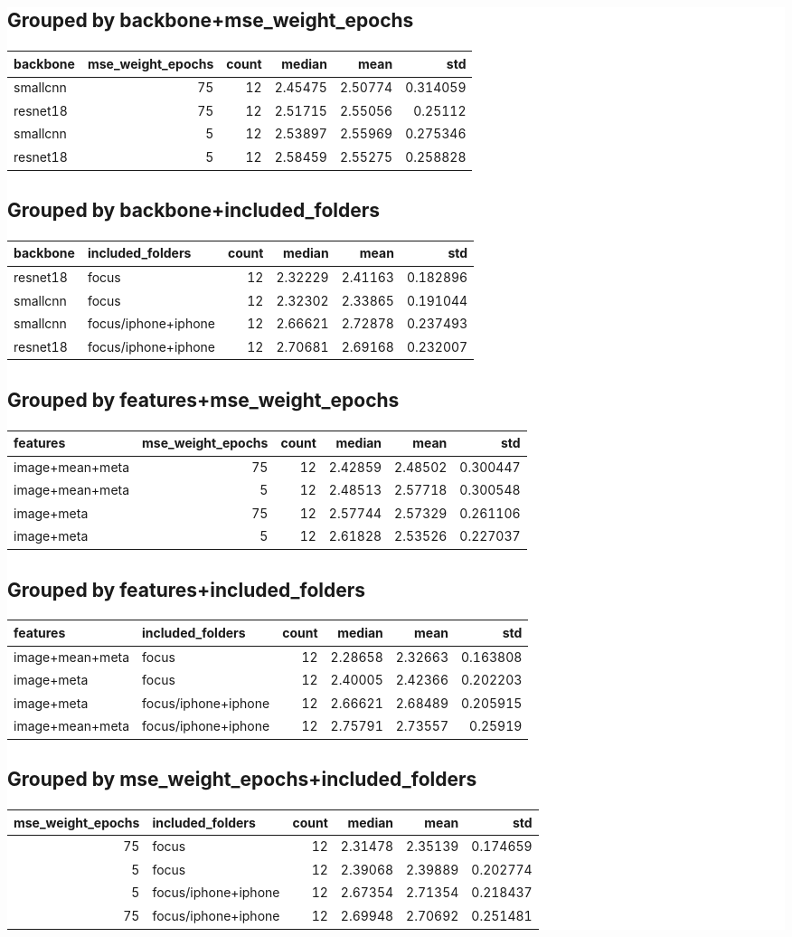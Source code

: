 ## Grouped by backbone+mse_weight_epochs
| backbone   |   mse_weight_epochs |   count |   median |    mean |      std |
|:-----------|--------------------:|--------:|---------:|--------:|---------:|
| smallcnn   |                  75 |      12 |  2.45475 | 2.50774 | 0.314059 |
| resnet18   |                  75 |      12 |  2.51715 | 2.55056 | 0.25112  |
| smallcnn   |                   5 |      12 |  2.53897 | 2.55969 | 0.275346 |
| resnet18   |                   5 |      12 |  2.58459 | 2.55275 | 0.258828 |

## Grouped by backbone+included_folders
| backbone   | included_folders    |   count |   median |    mean |      std |
|:-----------|:--------------------|--------:|---------:|--------:|---------:|
| resnet18   | focus               |      12 |  2.32229 | 2.41163 | 0.182896 |
| smallcnn   | focus               |      12 |  2.32302 | 2.33865 | 0.191044 |
| smallcnn   | focus/iphone+iphone |      12 |  2.66621 | 2.72878 | 0.237493 |
| resnet18   | focus/iphone+iphone |      12 |  2.70681 | 2.69168 | 0.232007 |

## Grouped by features+mse_weight_epochs
| features        |   mse_weight_epochs |   count |   median |    mean |      std |
|:----------------|--------------------:|--------:|---------:|--------:|---------:|
| image+mean+meta |                  75 |      12 |  2.42859 | 2.48502 | 0.300447 |
| image+mean+meta |                   5 |      12 |  2.48513 | 2.57718 | 0.300548 |
| image+meta      |                  75 |      12 |  2.57744 | 2.57329 | 0.261106 |
| image+meta      |                   5 |      12 |  2.61828 | 2.53526 | 0.227037 |

## Grouped by features+included_folders
| features        | included_folders    |   count |   median |    mean |      std |
|:----------------|:--------------------|--------:|---------:|--------:|---------:|
| image+mean+meta | focus               |      12 |  2.28658 | 2.32663 | 0.163808 |
| image+meta      | focus               |      12 |  2.40005 | 2.42366 | 0.202203 |
| image+meta      | focus/iphone+iphone |      12 |  2.66621 | 2.68489 | 0.205915 |
| image+mean+meta | focus/iphone+iphone |      12 |  2.75791 | 2.73557 | 0.25919  |

## Grouped by mse_weight_epochs+included_folders
|   mse_weight_epochs | included_folders    |   count |   median |    mean |      std |
|--------------------:|:--------------------|--------:|---------:|--------:|---------:|
|                  75 | focus               |      12 |  2.31478 | 2.35139 | 0.174659 |
|                   5 | focus               |      12 |  2.39068 | 2.39889 | 0.202774 |
|                   5 | focus/iphone+iphone |      12 |  2.67354 | 2.71354 | 0.218437 |
|                  75 | focus/iphone+iphone |      12 |  2.69948 | 2.70692 | 0.251481 |
